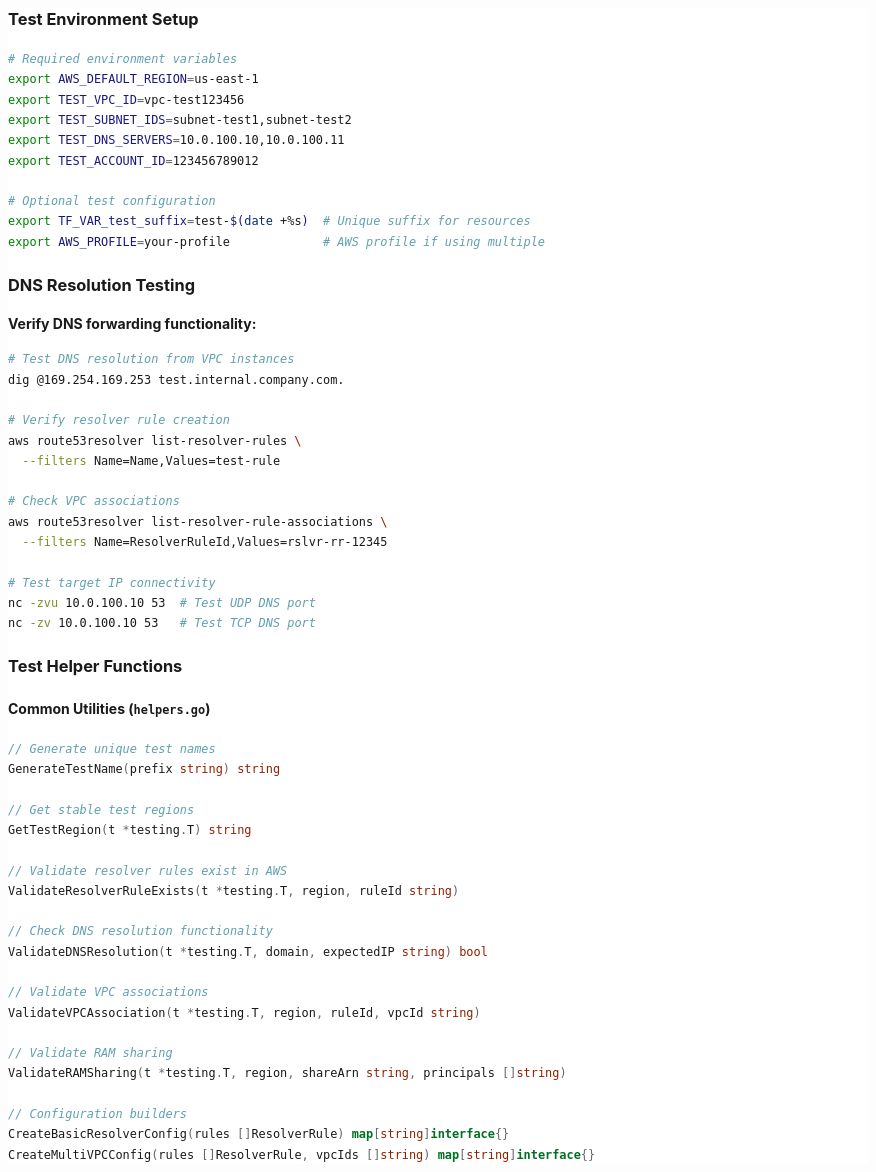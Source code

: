 ### Test Environment Setup
```bash
# Required environment variables
export AWS_DEFAULT_REGION=us-east-1
export TEST_VPC_ID=vpc-test123456
export TEST_SUBNET_IDS=subnet-test1,subnet-test2
export TEST_DNS_SERVERS=10.0.100.10,10.0.100.11
export TEST_ACCOUNT_ID=123456789012

# Optional test configuration
export TF_VAR_test_suffix=test-$(date +%s)  # Unique suffix for resources
export AWS_PROFILE=your-profile             # AWS profile if using multiple
```

### DNS Resolution Testing
**Verify DNS forwarding functionality:**

```bash
# Test DNS resolution from VPC instances
dig @169.254.169.253 test.internal.company.com.

# Verify resolver rule creation
aws route53resolver list-resolver-rules \
  --filters Name=Name,Values=test-rule

# Check VPC associations
aws route53resolver list-resolver-rule-associations \
  --filters Name=ResolverRuleId,Values=rslvr-rr-12345

# Test target IP connectivity
nc -zvu 10.0.100.10 53  # Test UDP DNS port
nc -zv 10.0.100.10 53   # Test TCP DNS port
```

### Test Helper Functions

#### Common Utilities (`helpers.go`)
```go
// Generate unique test names
GenerateTestName(prefix string) string

// Get stable test regions
GetTestRegion(t *testing.T) string

// Validate resolver rules exist in AWS
ValidateResolverRuleExists(t *testing.T, region, ruleId string)

// Check DNS resolution functionality
ValidateDNSResolution(t *testing.T, domain, expectedIP string) bool

// Validate VPC associations
ValidateVPCAssociation(t *testing.T, region, ruleId, vpcId string)

// Validate RAM sharing
ValidateRAMSharing(t *testing.T, region, shareArn string, principals []string)

// Configuration builders
CreateBasicResolverConfig(rules []ResolverRule) map[string]interface{}
CreateMultiVPCConfig(rules []ResolverRule, vpcIds []string) map[string]interface{}
```
